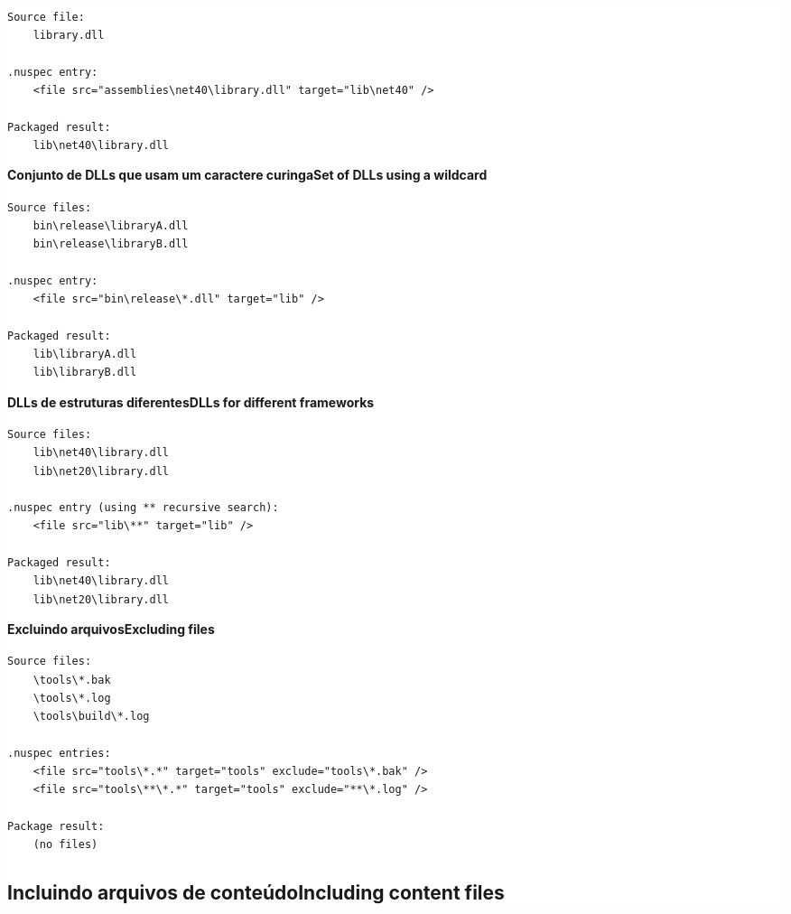     Source file:
        library.dll

    .nuspec entry:
        <file src="assemblies\net40\library.dll" target="lib\net40" />

    Packaged result:
        lib\net40\library.dll

<span data-ttu-id="17bf1-354">**Conjunto de DLLs que usam um caractere curinga**</span><span class="sxs-lookup"><span data-stu-id="17bf1-354">**Set of DLLs using a wildcard**</span></span>

    Source files:
        bin\release\libraryA.dll
        bin\release\libraryB.dll

    .nuspec entry:
        <file src="bin\release\*.dll" target="lib" />

    Packaged result:
        lib\libraryA.dll
        lib\libraryB.dll

<span data-ttu-id="17bf1-355">**DLLs de estruturas diferentes**</span><span class="sxs-lookup"><span data-stu-id="17bf1-355">**DLLs for different frameworks**</span></span>

    Source files:
        lib\net40\library.dll
        lib\net20\library.dll

    .nuspec entry (using ** recursive search):
        <file src="lib\**" target="lib" />

    Packaged result:
        lib\net40\library.dll
        lib\net20\library.dll

<span data-ttu-id="17bf1-356">**Excluindo arquivos**</span><span class="sxs-lookup"><span data-stu-id="17bf1-356">**Excluding files**</span></span>

    Source files:
        \tools\*.bak
        \tools\*.log
        \tools\build\*.log

    .nuspec entries:
        <file src="tools\*.*" target="tools" exclude="tools\*.bak" />
        <file src="tools\**\*.*" target="tools" exclude="**\*.log" />

    Package result:
        (no files)

## <a name="including-content-files"></a><span data-ttu-id="17bf1-357">Incluindo arquivos de conteúdo</span><span class="sxs-lookup"><span data-stu-id="17bf1-357">Including content files</span></span>
